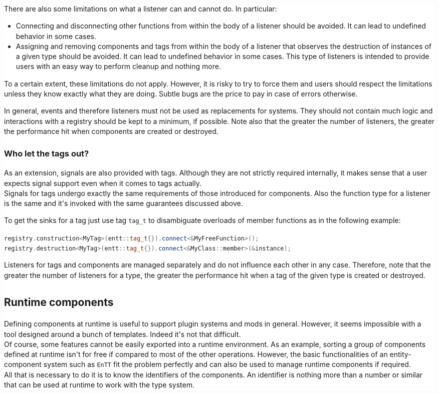 There are also some limitations on what a listener can and cannot do. In
particular:

* Connecting and disconnecting other functions from within the body of a
  listener should be avoided. It can lead to undefined behavior in some cases.
* Assigning and removing components and tags from within the body of a listener
  that observes the destruction of instances of a given type should be avoided.
  It can lead to undefined behavior in some cases. This type of listeners is
  intended to provide users with an easy way to perform cleanup and nothing
  more.

To a certain extent, these limitations do not apply. However, it is risky to try
to force them and users should respect the limitations unless they know exactly
what they are doing. Subtle bugs are the price to pay in case of errors
otherwise.

In general, events and therefore listeners must not be used as replacements for
systems. They should not contain much logic and interactions with a registry
should be kept to a minimum, if possible. Note also that the greater the number
of listeners, the greater the performance hit when components are created or
destroyed.

### Who let the tags out?

As an extension, signals are also provided with tags. Although they are not
strictly required internally, it makes sense that a user expects signal support
even when it comes to tags actually.<br/>
Signals for tags undergo exactly the same requirements of those introduced for
components. Also the function type for a listener is the same and it's invoked
with the same guarantees discussed above.

To get the sinks for a tag just use tag `tag_t` to disambiguate overloads of
member functions as in the following example:

```cpp
registry.construction<MyTag>(entt::tag_t{}).connect<&MyFreeFunction>();
registry.destruction<MyTag>(entt::tag_t{}).connect<&MyClass::member>(&instance);
```

Listeners for tags and components are managed separately and do not influence
each other in any case. Therefore, note that the greater the number of listeners
for a type, the greater the performance hit when a tag of the given type is
created or destroyed.

## Runtime components

Defining components at runtime is useful to support plugin systems and mods in
general. However, it seems impossible with a tool designed around a bunch of
templates. Indeed it's not that difficult.<br/>
Of course, some features cannot be easily exported into a runtime
environment. As an example, sorting a group of components defined at runtime
isn't for free if compared to most of the other operations. However, the basic
functionalities of an entity-component system such as `EnTT` fit the problem
perfectly and can also be used to manage runtime components if required.<br/>
All that is necessary to do it is to know the identifiers of the components. An
identifier is nothing more than a number or similar that can be used at runtime
to work with the type system.
